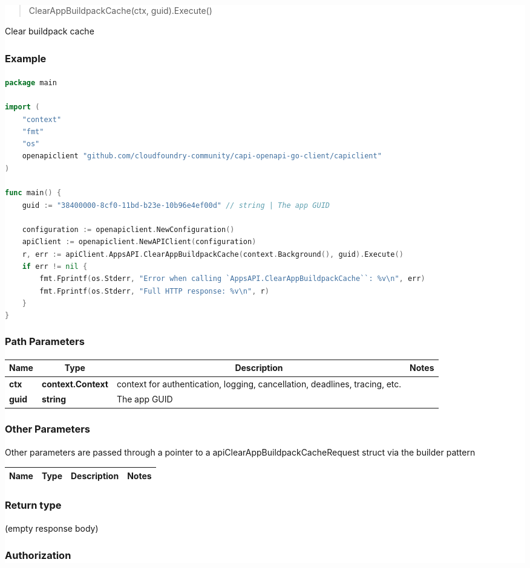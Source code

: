 > ClearAppBuildpackCache(ctx, guid).Execute()

Clear buildpack cache



### Example

```go
package main

import (
	"context"
	"fmt"
	"os"
	openapiclient "github.com/cloudfoundry-community/capi-openapi-go-client/capiclient"
)

func main() {
	guid := "38400000-8cf0-11bd-b23e-10b96e4ef00d" // string | The app GUID

	configuration := openapiclient.NewConfiguration()
	apiClient := openapiclient.NewAPIClient(configuration)
	r, err := apiClient.AppsAPI.ClearAppBuildpackCache(context.Background(), guid).Execute()
	if err != nil {
		fmt.Fprintf(os.Stderr, "Error when calling `AppsAPI.ClearAppBuildpackCache``: %v\n", err)
		fmt.Fprintf(os.Stderr, "Full HTTP response: %v\n", r)
	}
}
```

### Path Parameters


Name | Type | Description  | Notes
------------- | ------------- | ------------- | -------------
**ctx** | **context.Context** | context for authentication, logging, cancellation, deadlines, tracing, etc.
**guid** | **string** | The app GUID | 

### Other Parameters

Other parameters are passed through a pointer to a apiClearAppBuildpackCacheRequest struct via the builder pattern


Name | Type | Description  | Notes
------------- | ------------- | ------------- | -------------


### Return type

 (empty response body)

### Authorization
